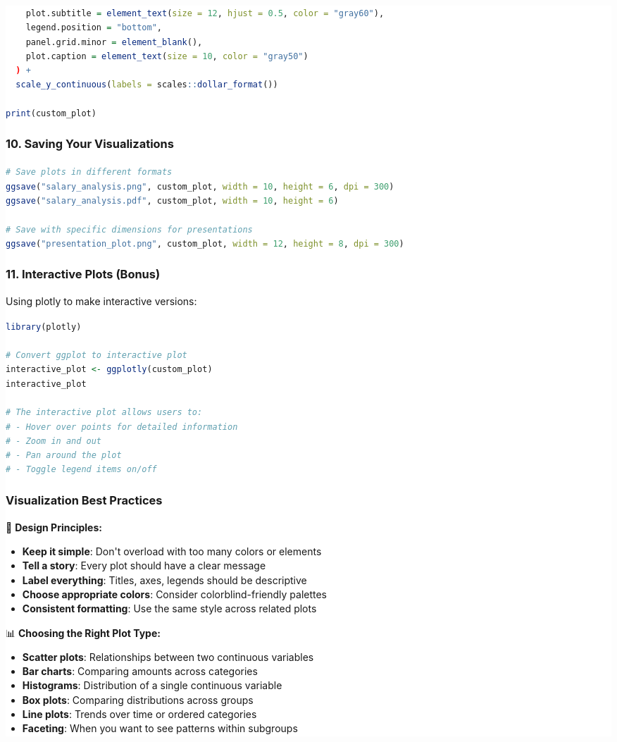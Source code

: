 ```r
    plot.subtitle = element_text(size = 12, hjust = 0.5, color = "gray60"),
    legend.position = "bottom",
    panel.grid.minor = element_blank(),
    plot.caption = element_text(size = 10, color = "gray50")
  ) +
  scale_y_continuous(labels = scales::dollar_format())

print(custom_plot)
```

### 10. Saving Your Visualizations

```r
# Save plots in different formats
ggsave("salary_analysis.png", custom_plot, width = 10, height = 6, dpi = 300)
ggsave("salary_analysis.pdf", custom_plot, width = 10, height = 6)

# Save with specific dimensions for presentations
ggsave("presentation_plot.png", custom_plot, width = 12, height = 8, dpi = 300)
```

### 11. Interactive Plots (Bonus)

Using plotly to make interactive versions:

```r
library(plotly)

# Convert ggplot to interactive plot
interactive_plot <- ggplotly(custom_plot)
interactive_plot

# The interactive plot allows users to:
# - Hover over points for detailed information
# - Zoom in and out
# - Pan around the plot
# - Toggle legend items on/off
```

### Visualization Best Practices

🎨 **Design Principles:**
- **Keep it simple**: Don't overload with too many colors or elements
- **Tell a story**: Every plot should have a clear message
- **Label everything**: Titles, axes, legends should be descriptive
- **Choose appropriate colors**: Consider colorblind-friendly palettes
- **Consistent formatting**: Use the same style across related plots

📊 **Choosing the Right Plot Type:**
- **Scatter plots**: Relationships between two continuous variables
- **Bar charts**: Comparing amounts across categories
- **Histograms**: Distribution of a single continuous variable
- **Box plots**: Comparing distributions across groups
- **Line plots**: Trends over time or ordered categories
- **Faceting**: When you want to see patterns within subgroups
